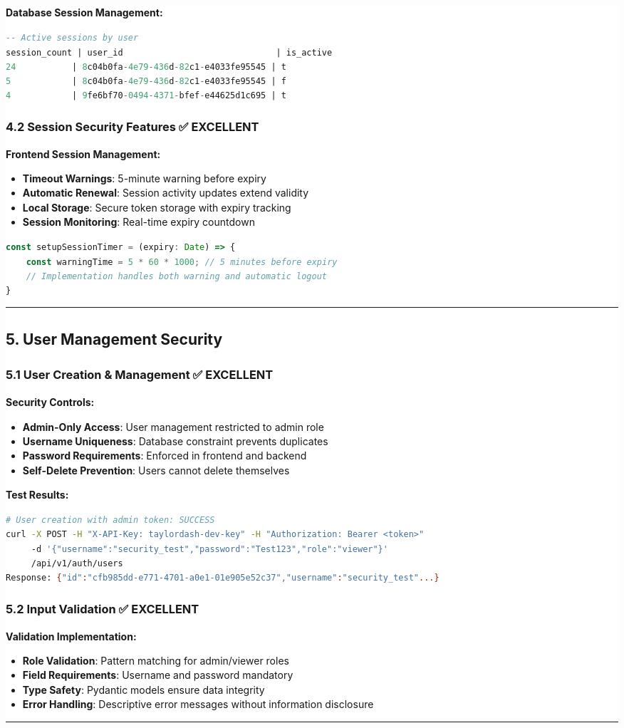 **Database Session Management:**
```sql
-- Active sessions by user
session_count | user_id                              | is_active
24           | 8c04b0fa-4e79-436d-82c1-e4033fe95545 | t
5            | 8c04b0fa-4e79-436d-82c1-e4033fe95545 | f
4            | 9fe6bf70-0494-4371-bfef-e44625d1c695 | t
```

### 4.2 Session Security Features ✅ EXCELLENT

**Frontend Session Management:**
- **Timeout Warnings**: 5-minute warning before expiry
- **Automatic Renewal**: Session activity updates extend validity
- **Local Storage**: Secure token storage with expiry tracking
- **Session Monitoring**: Real-time expiry countdown

```typescript
const setupSessionTimer = (expiry: Date) => {
    const warningTime = 5 * 60 * 1000; // 5 minutes before expiry
    // Implementation handles both warning and automatic logout
}
```

---

## 5. User Management Security

### 5.1 User Creation & Management ✅ EXCELLENT

**Security Controls:**
- **Admin-Only Access**: User management restricted to admin role
- **Username Uniqueness**: Database constraint prevents duplicates
- **Password Requirements**: Enforced in frontend and backend
- **Self-Delete Prevention**: Users cannot delete themselves

**Test Results:**
```bash
# User creation with admin token: SUCCESS
curl -X POST -H "X-API-Key: taylordash-dev-key" -H "Authorization: Bearer <token>"
     -d '{"username":"security_test","password":"Test123","role":"viewer"}'
     /api/v1/auth/users
Response: {"id":"cfb985dd-e771-4701-a0e1-01e905e52c37","username":"security_test"...}
```

### 5.2 Input Validation ✅ EXCELLENT

**Validation Implementation:**
- **Role Validation**: Pattern matching for admin/viewer roles
- **Field Requirements**: Username and password mandatory
- **Type Safety**: Pydantic models ensure data integrity
- **Error Handling**: Descriptive error messages without information disclosure

---

